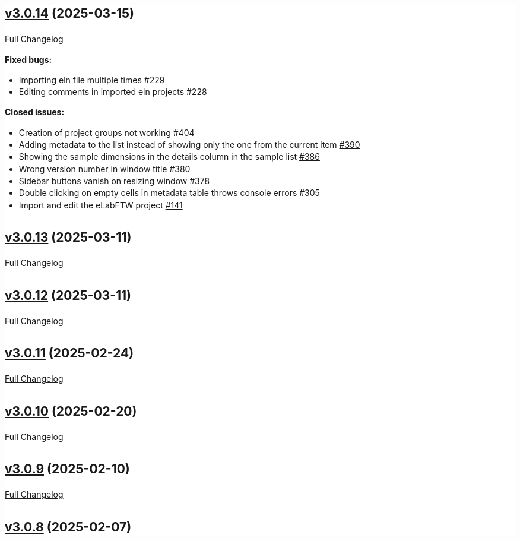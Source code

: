 ## [v3.0.14](https://github.com/PASTA-ELN/pasta-eln/tree/v3.0.14) (2025-03-15)

[Full Changelog](https://github.com/PASTA-ELN/pasta-eln/compare/v3.0.13...v3.0.14)

**Fixed bugs:**

- Importing eln file multiple times [\#229](https://github.com/PASTA-ELN/pasta-eln/issues/229)
- Editing comments in imported eln projects [\#228](https://github.com/PASTA-ELN/pasta-eln/issues/228)

**Closed issues:**

- Creation of project groups not working [\#404](https://github.com/PASTA-ELN/pasta-eln/issues/404)
- Adding metadata to the list instead of showing only the one from the current item [\#390](https://github.com/PASTA-ELN/pasta-eln/issues/390)
- Showing the sample dimensions in the details column in the sample list [\#386](https://github.com/PASTA-ELN/pasta-eln/issues/386)
- Wrong version number in window title [\#380](https://github.com/PASTA-ELN/pasta-eln/issues/380)
- Sidebar buttons vanish on resizing window [\#378](https://github.com/PASTA-ELN/pasta-eln/issues/378)
- Double clicking on empty cells in metadata table throws console errors [\#305](https://github.com/PASTA-ELN/pasta-eln/issues/305)
- Import and edit the eLabFTW project [\#141](https://github.com/PASTA-ELN/pasta-eln/issues/141)

## [v3.0.13](https://github.com/PASTA-ELN/pasta-eln/tree/v3.0.13) (2025-03-11)

[Full Changelog](https://github.com/PASTA-ELN/pasta-eln/compare/v3.0.12...v3.0.13)

## [v3.0.12](https://github.com/PASTA-ELN/pasta-eln/tree/v3.0.12) (2025-03-11)

[Full Changelog](https://github.com/PASTA-ELN/pasta-eln/compare/v3.0.11...v3.0.12)

## [v3.0.11](https://github.com/PASTA-ELN/pasta-eln/tree/v3.0.11) (2025-02-24)

[Full Changelog](https://github.com/PASTA-ELN/pasta-eln/compare/v3.0.10...v3.0.11)

## [v3.0.10](https://github.com/PASTA-ELN/pasta-eln/tree/v3.0.10) (2025-02-20)

[Full Changelog](https://github.com/PASTA-ELN/pasta-eln/compare/v3.0.9...v3.0.10)

## [v3.0.9](https://github.com/PASTA-ELN/pasta-eln/tree/v3.0.9) (2025-02-10)

[Full Changelog](https://github.com/PASTA-ELN/pasta-eln/compare/v3.0.8...v3.0.9)

## [v3.0.8](https://github.com/PASTA-ELN/pasta-eln/tree/v3.0.8) (2025-02-07)
